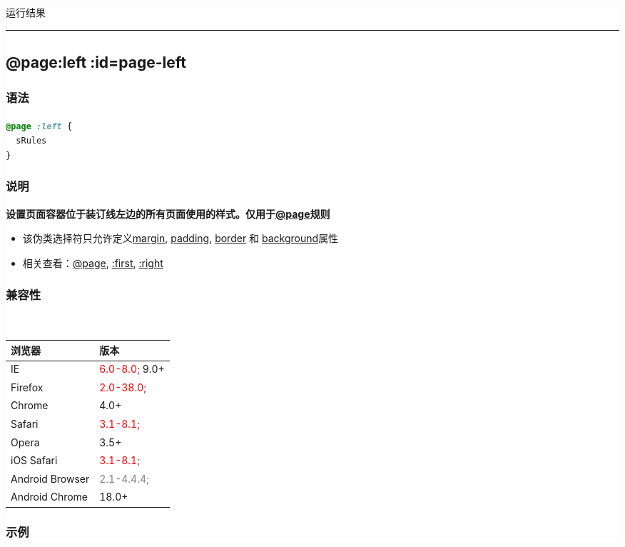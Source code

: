 

运行结果

<iframe
  class="output-iframe"
  scrolling="no"
  frameborder="0"
  src="example/css/selectors/pseudo-classes/50.html"
>
  浏览器不支持iframe
</iframe>

---

## @page:left :id=page-left

### 语法

```css
@page :left {
  sRules
}
```

### 说明

**设置页面容器位于装订线左边的所有页面使用的样式。仅用于[@page](/css/rules/page)规则**

- 该伪类选择符只允许定义[margin](#), [padding](#), [border](#) 和 [background](#)属性

- 相关查看：[@page](/css/rules/page), [:first](#page-first), [:right](#page-right)

### 兼容性

<br />

|浏览器|版本
|:---|:---|
|IE|<span style="color: red;">6.0-8.0;</span> 9.0+|
|Firefox|<span style="color: red;">2.0-38.0;</span>|
|Chrome|4.0+|
|Safari|<span style="color: red;">3.1-8.1;</span>|
|Opera|3.5+|
|iOS Safari|<span style="color: red;">3.1-8.1;</span>|
|Android Browser|<span style="color: grey;">2.1-4.4.4;</span>|
|Android Chrome|18.0+|

### 示例
